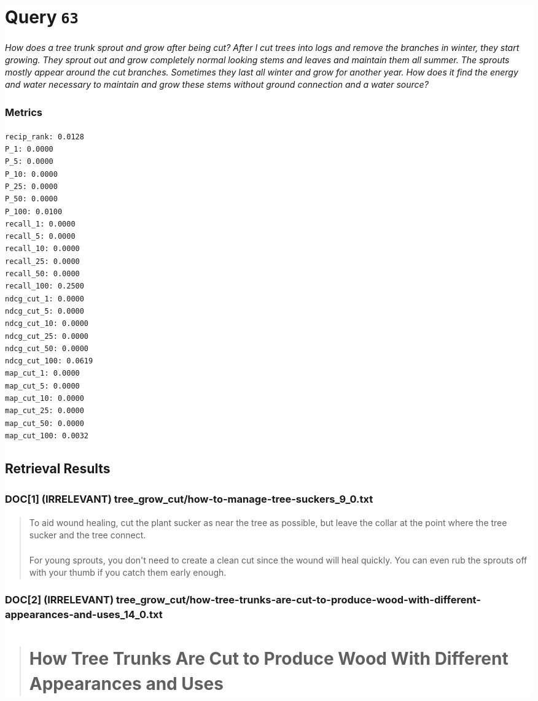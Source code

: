 # Query `63`

*How does a tree trunk sprout and grow after being cut?
After I cut trees into logs and remove the branches in winter, they start growing. They sprout out and grow completely normal looking stems and leaves and maintain them all summer. The sprouts mostly appear around the cut branches. Sometimes they last all winter and grow for another year. How does it find the energy and water necessary to maintain and grow these stems without ground connection and a water source?*

### Metrics

```
recip_rank: 0.0128
P_1: 0.0000
P_5: 0.0000
P_10: 0.0000
P_25: 0.0000
P_50: 0.0000
P_100: 0.0100
recall_1: 0.0000
recall_5: 0.0000
recall_10: 0.0000
recall_25: 0.0000
recall_50: 0.0000
recall_100: 0.2500
ndcg_cut_1: 0.0000
ndcg_cut_5: 0.0000
ndcg_cut_10: 0.0000
ndcg_cut_25: 0.0000
ndcg_cut_50: 0.0000
ndcg_cut_100: 0.0619
map_cut_1: 0.0000
map_cut_5: 0.0000
map_cut_10: 0.0000
map_cut_25: 0.0000
map_cut_50: 0.0000
map_cut_100: 0.0032
```

## Retrieval Results

### DOC[1] (IRRELEVANT) tree_grow_cut/how-to-manage-tree-suckers_9_0.txt
> To aid wound healing, cut the plant sucker as near the tree as possible, but leave the collar at the point where the tree sucker and the  tree  connect. <br><br>   For young sprouts, you don't need to create a clean cut since the wound will heal quickly. You can even rub the sprouts off with your thumb if you catch them early enough.

### DOC[2] (IRRELEVANT) tree_grow_cut/how-tree-trunks-are-cut-to-produce-wood-with-different-appearances-and-uses_14_0.txt
> #  How Tree Trunks Are Cut to Produce Wood With Different Appearances and Uses
